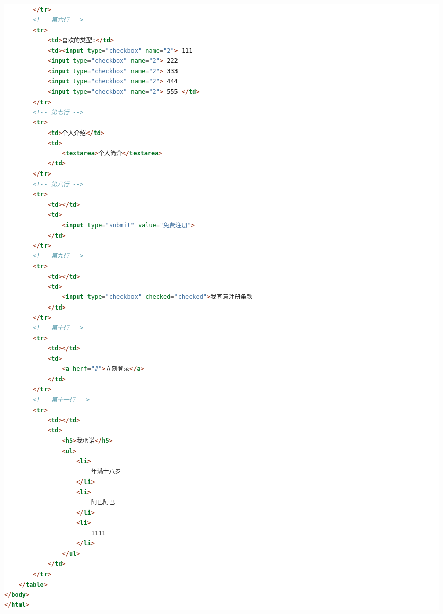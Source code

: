 ```html
        </tr>
        <!-- 第六行 -->
        <tr>
            <td>喜欢的类型:</td>
            <td><input type="checkbox" name="2"> 111 
            <input type="checkbox" name="2"> 222 
            <input type="checkbox" name="2"> 333 
            <input type="checkbox" name="2"> 444 
            <input type="checkbox" name="2"> 555 </td>
        </tr>
        <!-- 第七行 -->
        <tr>
            <td>个人介绍</td>
            <td>
                <textarea>个人简介</textarea>
            </td>
        </tr>
        <!-- 第八行 -->
        <tr>
            <td></td>
            <td>
                <input type="submit" value="免费注册">
            </td>
        </tr>
        <!-- 第九行 -->
        <tr>
            <td></td>
            <td>
                <input type="checkbox" checked="checked">我同意注册条款
            </td>
        </tr>
        <!-- 第十行 -->
        <tr>
            <td></td>
            <td>
                <a herf="#">立刻登录</a>
            </td>
        </tr>
        <!-- 第十一行 -->
        <tr>
            <td></td>
            <td>
                <h5>我承诺</h5>
                <ul>
                    <li>
                        年满十八岁
                    </li>
                    <li>
                        阿巴阿巴
                    </li>
                    <li>
                        1111
                    </li>
                </ul>
            </td>
        </tr>
    </table>
</body>
</html>
```
